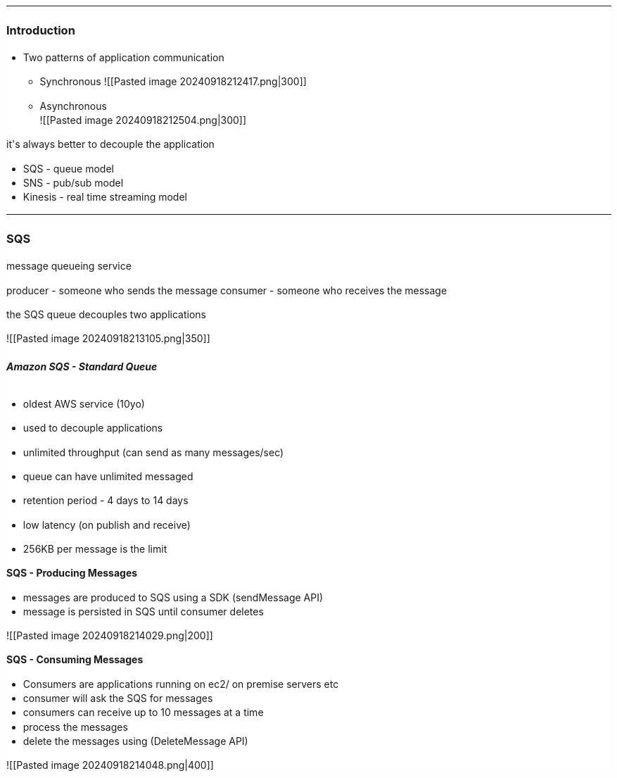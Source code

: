 - - - 

### Introduction 

- Two patterns of application communication
	- Synchronous 
		![[Pasted image 20240918212417.png|300]]
	
	- Asynchronous  
		![[Pasted image 20240918212504.png|300]]

it's always better to decouple the application
- SQS - queue model
- SNS - pub/sub model
- Kinesis - real time streaming model

--- 
### SQS

message queueing service

producer - someone who sends the message
consumer - someone who receives the message

the SQS queue decouples two applications

![[Pasted image 20240918213105.png|350]]

###### **Amazon SQS - Standard Queue**

- oldest AWS service (10yo)
- used to decouple applications 

- unlimited throughput (can send as many messages/sec)
- queue can have unlimited messaged 
- retention period - 4 days to 14 days
- low latency (on publish and receive)
- 256KB per message is the limit

**SQS - Producing Messages**
- messages are produced to SQS using a SDK (sendMessage API)
- message is persisted in SQS until consumer deletes 

![[Pasted image 20240918214029.png|200]]

**SQS - Consuming Messages**
- Consumers are applications running on ec2/ on premise servers etc
- consumer will ask the SQS for messages
- consumers can receive up to 10 messages at a time
- process the messages 
- delete the messages using (DeleteMessage API)

![[Pasted image 20240918214048.png|400]]
